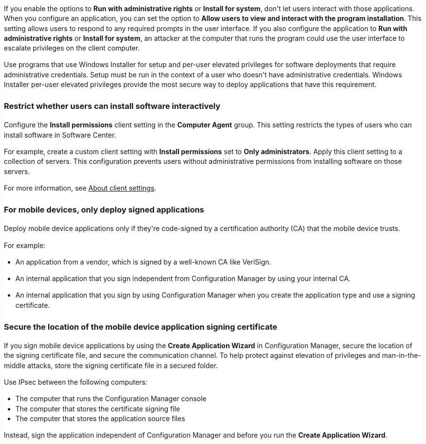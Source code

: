 If you enable the options to **Run with administrative rights** or **Install for system**, don't let users interact with those applications. When you configure an application, you can set the option to **Allow users to view and interact with the program installation**. This setting allows users to respond to any required prompts in the user interface. If you also configure the application to **Run with administrative rights** or **Install for system**, an attacker at the computer that runs the program could use the user interface to escalate privileges on the client computer.

Use programs that use Windows Installer for setup and per-user elevated privileges for software deployments that require administrative credentials. Setup must be run in the context of a user who doesn't have administrative credentials. Windows Installer per-user elevated privileges provide the most secure way to deploy applications that have this requirement.

### Restrict whether users can install software interactively

Configure the **Install permissions** client setting in the **Computer Agent** group. This setting restricts the types of users who can install software in Software Center.

For example, create a custom client setting with **Install permissions** set to **Only administrators**. Apply this client setting to a collection of servers. This configuration prevents users without administrative permissions from installing software on those servers.

For more information, see [About client settings](../../core/clients/deploy/about-client-settings.md#install-permissions).

### For mobile devices, only deploy signed applications

Deploy mobile device applications only if they're code-signed by a certification authority (CA) that the mobile device trusts.

For example:

- An application from a vendor, which is signed by a well-known CA like VeriSign.

- An internal application that you sign independent from Configuration Manager by using your internal CA.

- An internal application that you sign by using Configuration Manager when you create the application type and use a signing certificate.

### Secure the location of the mobile device application signing certificate

If you sign mobile device applications by using the **Create Application Wizard** in Configuration Manager, secure the location of the signing certificate file, and secure the communication channel. To help protect against elevation of privileges and man-in-the-middle attacks, store the signing certificate file in a secured folder.

Use IPsec between the following computers:

- The computer that runs the Configuration Manager console
- The computer that stores the certificate signing file
- The computer that stores the application source files

Instead, sign the application independent of Configuration Manager and before you run the **Create Application Wizard**.
